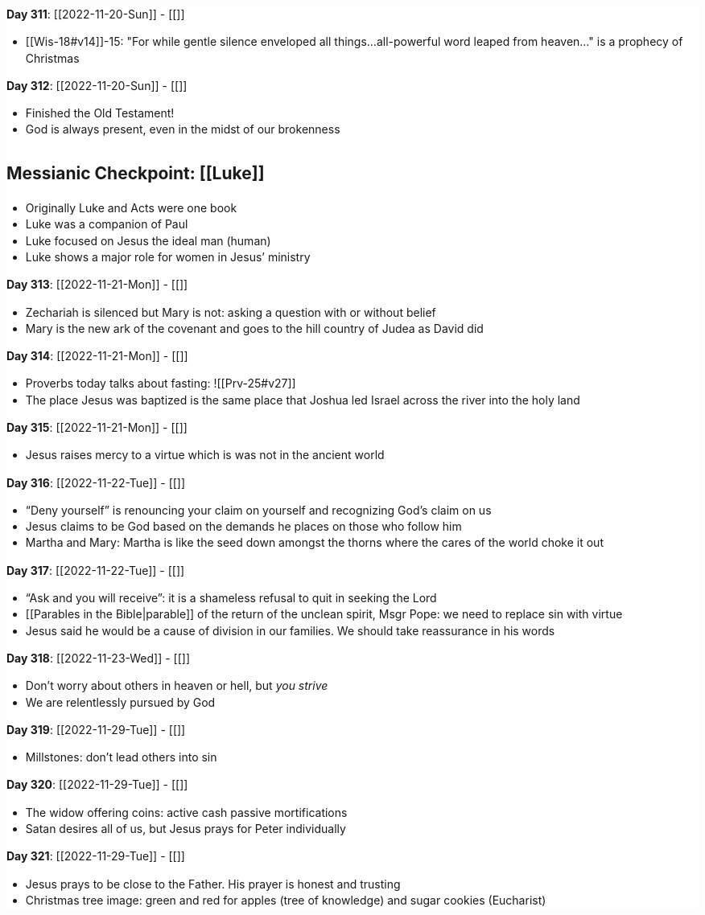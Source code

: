 **Day 311**: [[2022-11-20-Sun]] - [[]]
- [[Wis-18#v14]]-15: "For while gentle silence enveloped all things…all-powerful word leaped from heaven…" is a prophecy of Christmas

**Day 312**: [[2022-11-20-Sun]] - [[]]
- Finished the Old Testament!  
- God is always present, even in the midst of our brokenness


## Messianic Checkpoint: [[Luke]]
- Originally Luke and Acts were one book  
- Luke was a companion of Paul  
- Luke focused on Jesus the ideal man (human)  
- Luke shows a major role for women in Jesus’ ministry

**Day 313**: [[2022-11-21-Mon]] - [[]]
- Zechariah is silenced but Mary is not: asking a question with or without belief  
- Mary is the new ark of the covenant and goes to the hill country of Judea as David did

**Day 314**: [[2022-11-21-Mon]] - [[]]
- Proverbs today talks about fasting: ![[Prv-25#v27]]
- The place Jesus was baptized is the same place that Joshua led Israel across the river into the holy land

**Day 315**: [[2022-11-21-Mon]] - [[]]
- Jesus raises mercy to a virtue which is was not in the ancient world

**Day 316**: [[2022-11-22-Tue]] - [[]]
- “Deny yourself” is renouncing your claim on yourself and recognizing God’s claim on us  
- Jesus claims to be God based on the demands he places on those who follow him  
- Martha and Mary: Martha is like the seed down amongst the thorns where the cares of the world choke it out

**Day 317**: [[2022-11-22-Tue]] - [[]]
- “Ask and you will receive”: it is a shameless refusal to quit in seeking the Lord
- [[Parables in the Bible|parable]] of the return of the unclean spirit, Msgr Pope: we need to replace sin with virtue  
- Jesus said he would be a cause of division in our families. We should take reassurance in his words

**Day 318**: [[2022-11-23-Wed]] - [[]]
- Don’t worry about others in heaven or hell, but *you strive*  
- We are relentlessly pursued by God

**Day 319**: [[2022-11-29-Tue]] - [[]]
- Millstones: don’t lead others into sin

**Day 320**: [[2022-11-29-Tue]] - [[]]
- The widow offering coins: active cash passive mortifications  
- Satan desires all of us, but Jesus prays for Peter individually

**Day 321**: [[2022-11-29-Tue]] - [[]]
- Jesus prays to be close to the Father. His prayer is honest and trusting  
- Christmas tree image: green and red for apples (tree of knowledge) and sugar cookies (Eucharist)

